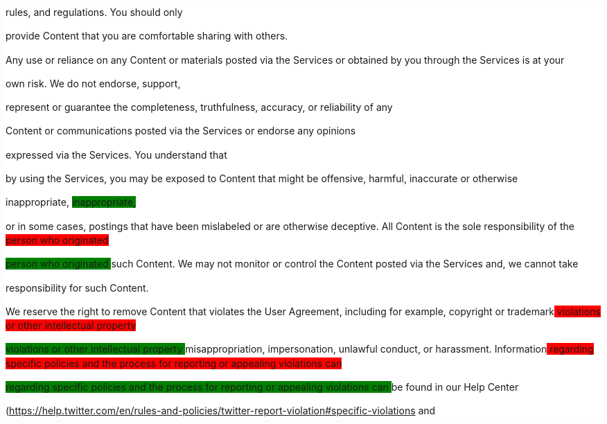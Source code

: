 </span>rules, and regulations. You should only<span style="background-color: green;"> </span><span style="background-color: red;">


</span>provide Content that you are comfortable sharing with others.


Any use or reliance on any Content or materials posted via the Services or obtained by you through the Services is at your<span style="background-color: red;"> </span><span style="background-color: green;">


</span>own risk. We do not endorse, support,<span style="background-color: green;"> </span><span style="background-color: red;">


</span>represent or guarantee the completeness, truthfulness, accuracy, or reliability of any<span style="background-color: red;"> </span><span style="background-color: green;">


</span>Content or communications posted via the Services or endorse any opinions<span style="background-color: green;"> </span><span style="background-color: red;">


</span>expressed via the Services. You understand that<span style="background-color: red;"> </span><span style="background-color: green;">


</span>by using the Services, you may be exposed to Content that might be offensive, harmful, inaccurate or otherwise<span style="background-color: red;">


inappropriate,</span> <span style="background-color: green;">inappropriate,


</span>or in some cases, postings that have been mislabeled or are otherwise deceptive. All Content is the sole responsibility of the<span style="background-color: red;"> person who originated</span>


<span style="background-color: green;">person who originated </span>such Content. We may not monitor or control the Content posted via the Services and, we cannot take<span style="background-color: red;"> </span><span style="background-color: green;">


</span>responsibility for such Content.


We reserve the right to remove Content that violates the User Agreement, including for example, copyright or trademark<span style="background-color: red;"> violations or other intellectual property</span>


<span style="background-color: green;">violations or other intellectual property </span>misappropriation, impersonation, unlawful conduct, or harassment. Information<span style="background-color: red;"> regarding specific policies and the process for reporting or appealing violations can</span>


<span style="background-color: green;">regarding specific policies and the process for reporting or appealing violations can </span>be found in our Help Center<span style="background-color: red;"> </span><span style="background-color: green;">


</span>(https://help.twitter.com/en/rules-and-policies/twitter-report-violation#specific-violations and<span style="background-color: red;"> </span><span style="background-color: green;">

